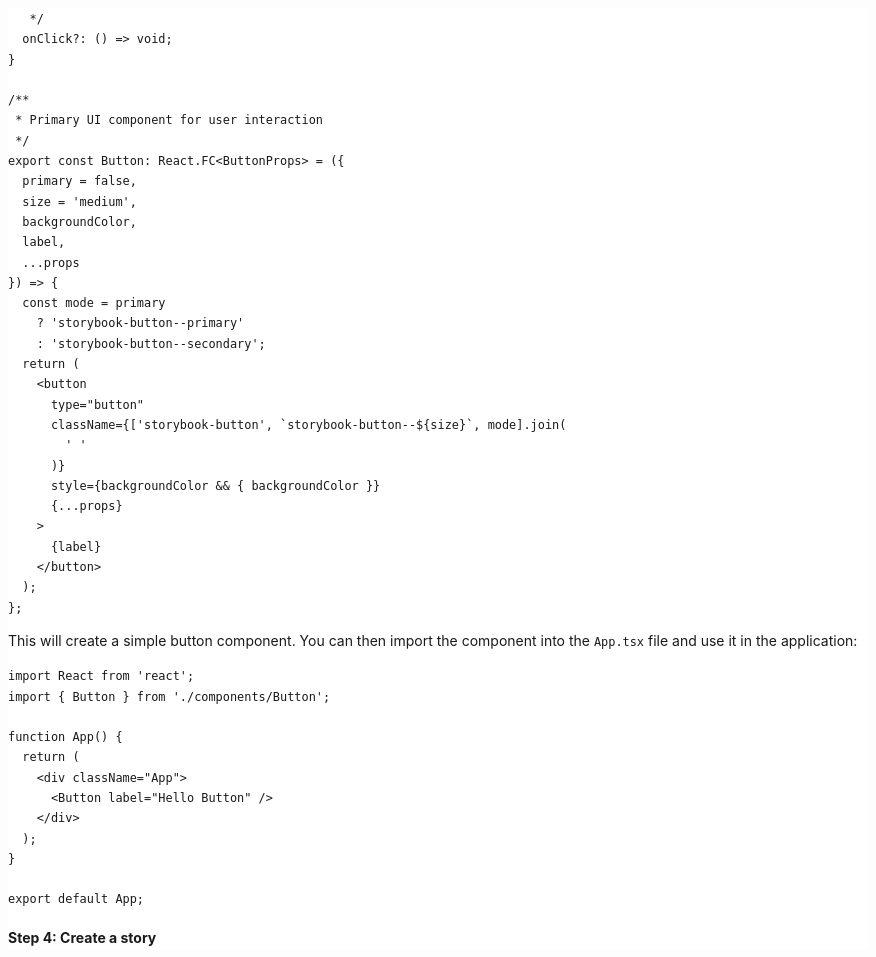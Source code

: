 ```tsx
   */
  onClick?: () => void;
}

/**
 * Primary UI component for user interaction
 */
export const Button: React.FC<ButtonProps> = ({
  primary = false,
  size = 'medium',
  backgroundColor,
  label,
  ...props
}) => {
  const mode = primary
    ? 'storybook-button--primary'
    : 'storybook-button--secondary';
  return (
    <button
      type="button"
      className={['storybook-button', `storybook-button--${size}`, mode].join(
        ' '
      )}
      style={backgroundColor && { backgroundColor }}
      {...props}
    >
      {label}
    </button>
  );
};
```

This will create a simple button component. You can then import the component into the `App.tsx` file and use it in the application:

```tsx
import React from 'react';
import { Button } from './components/Button';

function App() {
  return (
    <div className="App">
      <Button label="Hello Button" />
    </div>
  );
}

export default App;
```

#### Step 4: Create a story
